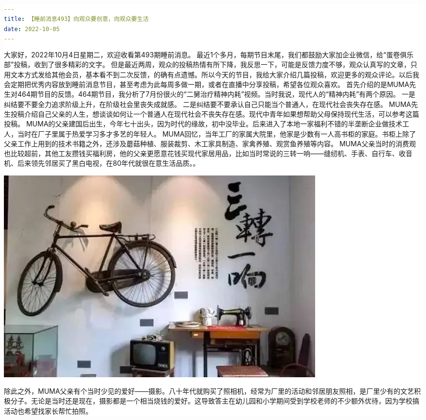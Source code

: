 ```yaml
---
title: 【睡前消息493】向观众要创意，向观众要生活
date: 2022-10-05
---
```



大家好，2022年10月4日星期二，欢迎收看第493期睡前消息。
最近1个多月，每期节目末尾，我们都鼓励大家加企业微信，给“蛋卷俱乐部”投稿，收到了很多精彩的文字。
但是最近两周，观众的投稿热情有所下降，我反思一下，可能是反馈力度不够，观众认真写的文章，只用文本方式发给其他会员，基本看不到二次反馈，的确有点遗憾。所以今天的节目，我给大家介绍几篇投稿，欢迎更多的观众评论。以后我会定期把优秀内容放到睡前消息节目，甚至考虑为此每周多做一期，或者在直播中分享投稿，希望各位观众喜欢。
首先介绍的是MUMA先生对464期节目的反馈。464期节目，我分析了7月份很火的“二舅治疗精神内耗”视频。当时我说，现代人的“精神内耗”有两个原因。
一是纠结要不要全力追求阶级上升，在阶级社会里丧失成就感。
二是纠结要不要承认自己只能当个普通人，在现代社会丧失存在感。
MUMA先生投稿介绍自己父亲的人生，想谈谈如何让一个普通人在现代社会不丧失存在感。现代中青年如果想帮助父母保持现代生活，可以参考这篇投稿。
MUMA的父亲建国后出生，今年七十出头，因为时代的缘故，初中没毕业。后来进入了本地一家福利不错的半垄断企业做技术工人，当时在厂子里属于热爱学习多才多艺的年轻人。
MUMA回忆，当年工厂的家属大院里，他家是少数有一人高书柜的家庭。书柜上除了父亲工作上用到的技术书籍之外，还涉及蘑菇种植、服装裁剪、木工家具制造、家禽养殖、观赏鱼养殖等内容。
MUMA父亲当时的消费观也比较超前，其他工友攒钱买福利房，他的父亲更愿意花钱买现代家居用品，比如当时常说的三转一响——缝纫机、手表、自行车、收音机、后来领先邻居买了黑白电视，在80年代就很在意生活品质。。

![](/images/btnews/0401_0500/0493/05e9ed0e-423f-4d79-9b97-5ce320ff075d.webp)



除此之外，MUMA父亲有个当时少见的爱好——摄影。八十年代就购买了照相机，经常为厂里的活动和邻居朋友照相，是厂里少有的文艺积极分子。无论是当时还是现在，摄影都是一个相当烧钱的爱好。这导致答主在幼儿园和小学期间受到学校老师的不少额外优待，因为学校搞活动也希望找家长帮忙拍照。
